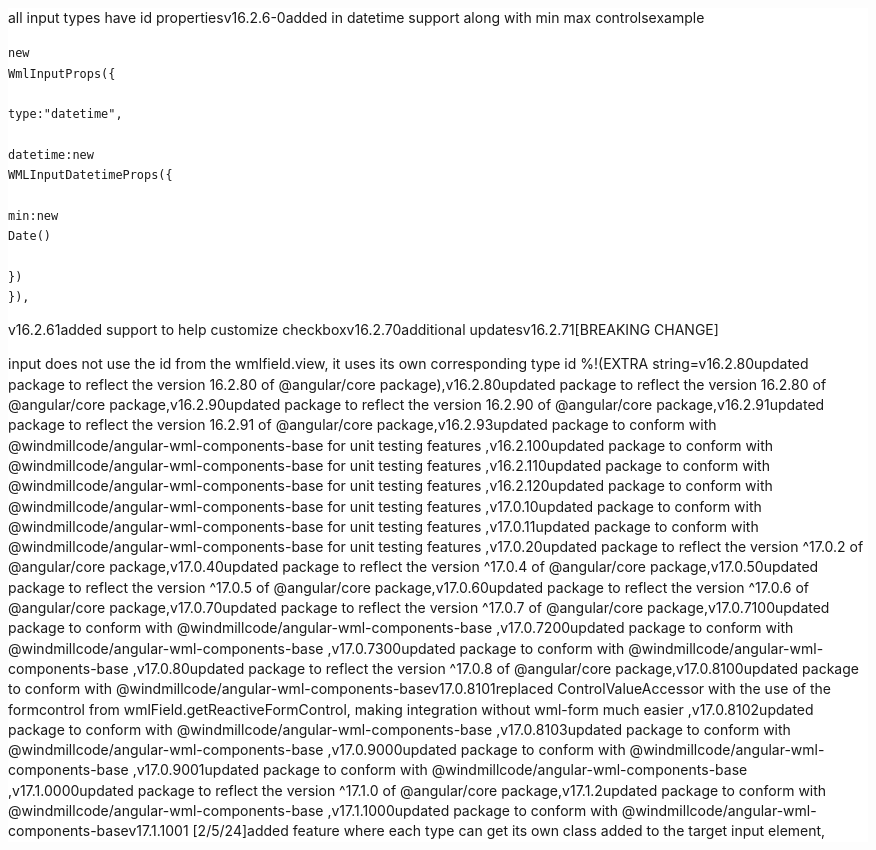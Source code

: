all input types have id propertiesv16.2.6-0added in datetime support along with min max controlsexample<code><div class="ec-line"><div class="code"><span style="--0:#7FDBCA;--1:#097174">new</span><span style="--0:#D6DEEB;--1:#403F53"> </span><span style="--0:#82AAFF;--1:#3C63B3">WmlInputProps</span><span style="--0:#D6DEEB;--1:#403F53">({</span></div></div><div class="ec-line"><div class="code"><span class="indent"><span style="--0:#D6DEEB;--1:#403F53">  </span></span><span style="--0:#D6DEEB;--1:#403F53">type:</span><span style="--0:#D9F5DD;--1:#111111">&#34;</span><span style="--0:#ECC48D;--1:#9B504E">datetime</span><span style="--0:#D9F5DD;--1:#111111">&#34;</span><span style="--0:#D6DEEB;--1:#403F53">,</span></div></div><div class="ec-line"><div class="code"><span class="indent"><span style="--0:#D6DEEB;--1:#403F53">  </span></span><span style="--0:#D6DEEB;--1:#403F53">datetime:</span><span style="--0:#7FDBCA;--1:#097174">new</span><span style="--0:#D6DEEB;--1:#403F53"> </span><span style="--0:#82AAFF;--1:#3C63B3">WMLInputDatetimeProps</span><span style="--0:#D6DEEB;--1:#403F53">({</span></div></div><div class="ec-line"><div class="code"><span class="indent"><span style="--0:#D6DEEB;--1:#403F53">    </span></span><span style="--0:#D6DEEB;--1:#403F53">min:</span><span style="--0:#7FDBCA;--1:#097174">new</span><span style="--0:#D6DEEB;--1:#403F53"> </span><span style="--0:#82AAFF;--1:#3C63B3">Date</span><span style="--0:#D6DEEB;--1:#403F53">()</span></div></div><div class="ec-line"><div class="code"><span class="indent"><span style="--0:#D6DEEB;--1:#403F53">  </span></span><span style="--0:#D6DEEB;--1:#403F53">})</span></div></div><div class="ec-line"><div class="code"><span style="--0:#D6DEEB;--1:#403F53">}),</span></div></div></code>

v16.2.61added support to help customize checkboxv16.2.70additional updatesv16.2.71[BREAKING CHANGE]

input does not use the id from the wmlfield.view, it uses its own corresponding type id
%!(EXTRA string=v16.2.80updated package to reflect the version  16.2.80 of @angular/core package),v16.2.80updated package to reflect the version  16.2.80 of @angular/core package,v16.2.90updated package to reflect the version  16.2.90 of @angular/core package,v16.2.91updated package to reflect the version  16.2.91 of @angular/core package,v16.2.93updated package to conform with @windmillcode/angular-wml-components-base for unit testing features  ,v16.2.100updated package to conform with @windmillcode/angular-wml-components-base for unit testing features  ,v16.2.110updated package to conform with @windmillcode/angular-wml-components-base for unit testing features  ,v16.2.120updated package to conform with @windmillcode/angular-wml-components-base for unit testing features  ,v17.0.10updated package to conform with @windmillcode/angular-wml-components-base for unit testing features  ,v17.0.11updated package to conform with @windmillcode/angular-wml-components-base for unit testing features  ,v17.0.20updated package to reflect the version  ^17.0.2 of @angular/core package,v17.0.40updated package to reflect the version  ^17.0.4 of @angular/core package,v17.0.50updated package to reflect the version  ^17.0.5 of @angular/core package,v17.0.60updated package to reflect the version  ^17.0.6 of @angular/core package,v17.0.70updated package to reflect the version  ^17.0.7 of @angular/core package,v17.0.7100updated package to conform with @windmillcode/angular-wml-components-base   ,v17.0.7200updated package to conform with @windmillcode/angular-wml-components-base   ,v17.0.7300updated package to conform with @windmillcode/angular-wml-components-base   ,v17.0.80updated package to reflect the version  ^17.0.8 of @angular/core package,v17.0.8100updated package to conform with @windmillcode/angular-wml-components-basev17.0.8101replaced ControlValueAccessor with the use of the formcontrol from wmlField.getReactiveFormControl, making integration without wml-form much easier
,v17.0.8102updated package to conform with @windmillcode/angular-wml-components-base   ,v17.0.8103updated package to conform with @windmillcode/angular-wml-components-base   ,v17.0.9000updated package to conform with @windmillcode/angular-wml-components-base   ,v17.0.9001updated package to conform with @windmillcode/angular-wml-components-base   ,v17.1.0000updated package to reflect the version  ^17.1.0 of @angular/core package,v17.1.2updated package to conform with @windmillcode/angular-wml-components-base   ,v17.1.1000updated package to conform with @windmillcode/angular-wml-components-basev17.1.1001 [2/5/24]added feature where each type can get its own class added to the target input element,
